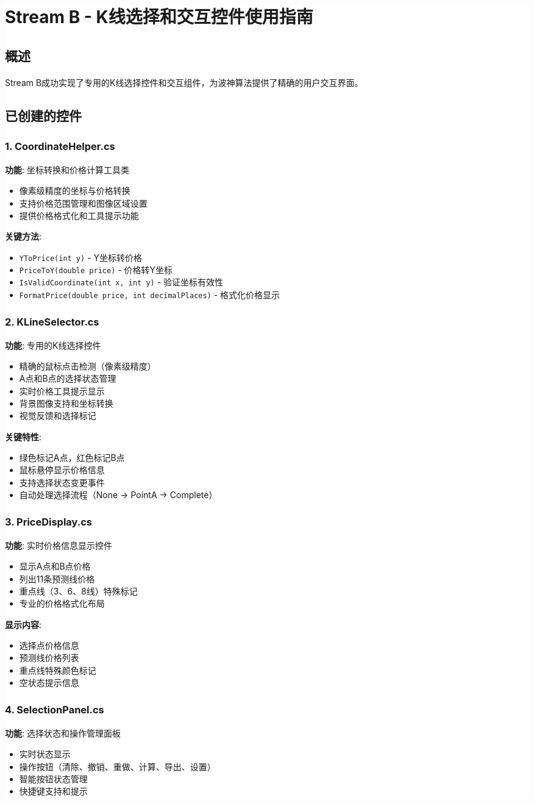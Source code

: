 # Stream B - K线选择和交互控件使用指南

## 概述

Stream B成功实现了专用的K线选择控件和交互组件，为波神算法提供了精确的用户交互界面。

## 已创建的控件

### 1. CoordinateHelper.cs
**功能**: 坐标转换和价格计算工具类
- 像素级精度的坐标与价格转换
- 支持价格范围管理和图像区域设置
- 提供价格格式化和工具提示功能

**关键方法**:
- `YToPrice(int y)` - Y坐标转价格
- `PriceToY(double price)` - 价格转Y坐标
- `IsValidCoordinate(int x, int y)` - 验证坐标有效性
- `FormatPrice(double price, int decimalPlaces)` - 格式化价格显示

### 2. KLineSelector.cs
**功能**: 专用的K线选择控件
- 精确的鼠标点击检测（像素级精度）
- A点和B点的选择状态管理
- 实时价格工具提示显示
- 背景图像支持和坐标转换
- 视觉反馈和选择标记

**关键特性**:
- 绿色标记A点，红色标记B点
- 鼠标悬停显示价格信息
- 支持选择状态变更事件
- 自动处理选择流程（None -> PointA -> Complete）

### 3. PriceDisplay.cs
**功能**: 实时价格信息显示控件
- 显示A点和B点价格
- 列出11条预测线价格
- 重点线（3、6、8线）特殊标记
- 专业的价格格式化布局

**显示内容**:
- 选择点价格信息
- 预测线价格列表
- 重点线特殊颜色标记
- 空状态提示信息

### 4. SelectionPanel.cs
**功能**: 选择状态和操作管理面板
- 实时状态显示
- 操作按钮（清除、撤销、重做、计算、导出、设置）
- 智能按钮状态管理
- 快捷键支持和提示
